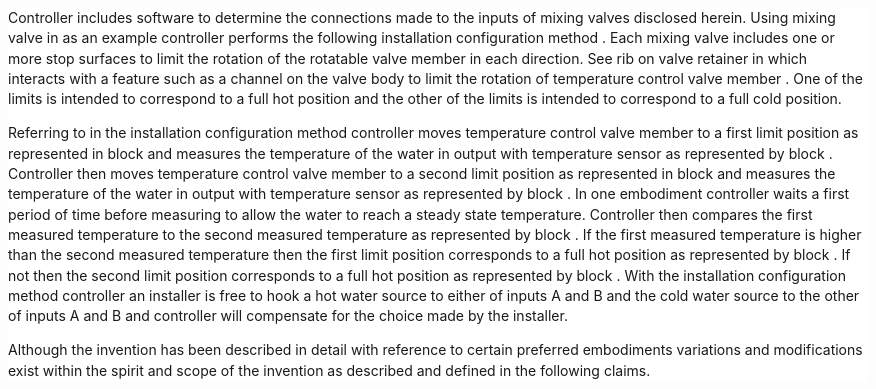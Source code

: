 Controller includes software to determine the connections made to the inputs of mixing valves disclosed herein. Using mixing valve in as an example controller performs the following installation configuration method . Each mixing valve includes one or more stop surfaces to limit the rotation of the rotatable valve member in each direction. See rib on valve retainer in which interacts with a feature such as a channel on the valve body to limit the rotation of temperature control valve member . One of the limits is intended to correspond to a full hot position and the other of the limits is intended to correspond to a full cold position.

Referring to in the installation configuration method controller moves temperature control valve member to a first limit position as represented in block and measures the temperature of the water in output with temperature sensor as represented by block . Controller then moves temperature control valve member to a second limit position as represented in block and measures the temperature of the water in output with temperature sensor as represented by block . In one embodiment controller waits a first period of time before measuring to allow the water to reach a steady state temperature. Controller then compares the first measured temperature to the second measured temperature as represented by block . If the first measured temperature is higher than the second measured temperature then the first limit position corresponds to a full hot position as represented by block . If not then the second limit position corresponds to a full hot position as represented by block . With the installation configuration method controller an installer is free to hook a hot water source to either of inputs A and B and the cold water source to the other of inputs A and B and controller will compensate for the choice made by the installer.

Although the invention has been described in detail with reference to certain preferred embodiments variations and modifications exist within the spirit and scope of the invention as described and defined in the following claims.

